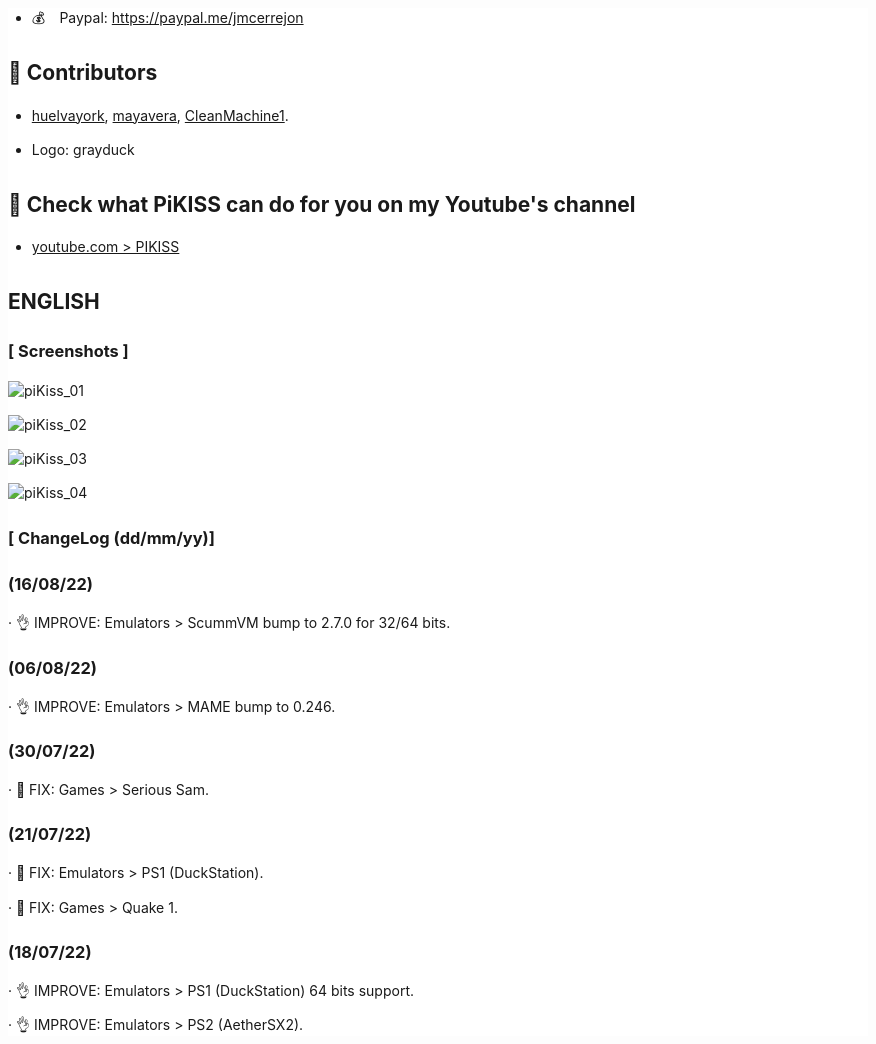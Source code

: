 - 💰 ⠀Paypal: <https://paypal.me/jmcerrejon>

## 🤝 Contributors

- [huelvayork](https://github.com/huelvayork), [mayavera](https://github.com/mayavera), [CleanMachine1](https://github.com/CleanMachine1).

- Logo: grayduck

## 🎥 Check what **PiKISS** can do for you on my Youtube's channel

- [youtube.com > PIKISS](https://www.youtube.com/playlist?list=PLXhElW3ALmWh8p0mn1ZECawkKyF8QzNNP)

## ENGLISH

### [ Screenshots ]

![piKiss_01](screenshots/pikiss_twisterOS_01.png)

![piKiss_02](screenshots/pikiss_twisterOS_02.png)

![piKiss_03](screenshots/pikiss_twisterOS_03.png)

![piKiss_04](screenshots/pikiss_twisterOS_04.png)

### [ ChangeLog (dd/mm/yy)]

### (16/08/22)

· 👌 IMPROVE: Emulators > ScummVM bump to 2.7.0 for 32/64 bits.

### (06/08/22)

· 👌 IMPROVE: Emulators > MAME bump to 0.246.

### (30/07/22)

· 🐛 FIX: Games > Serious Sam.

### (21/07/22)

· 🐛 FIX: Emulators > PS1 (DuckStation).

· 🐛 FIX: Games > Quake 1.

### (18/07/22)

· 👌 IMPROVE: Emulators > PS1 (DuckStation) 64 bits support.

· 👌 IMPROVE: Emulators > PS2 (AetherSX2).
